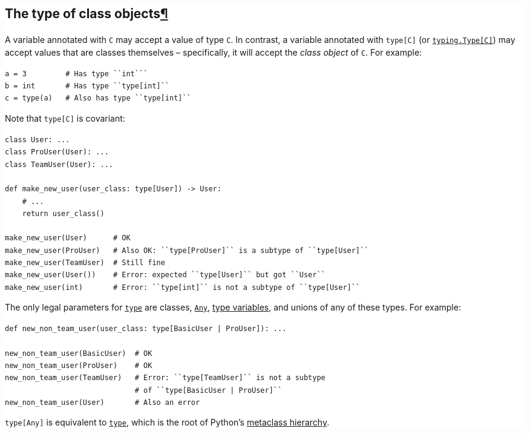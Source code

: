 ## The type of class objects[¶](https://docs.python.org/dev/library/typing.html#the-type-of-class-objects "Permalink to this heading")

A variable annotated with `C` may accept a value of type `C`. In contrast, a variable annotated with `type[C]` (or [`typing.Type[C]`](https://docs.python.org/dev/library/typing.html#typing.Type "typing.Type")) may accept values that are classes themselves – specifically, it will accept the _class object_ of `C`. For example:

```
a = 3         # Has type ``int```
b = int       # Has type ``type[int]``
c = type(a)   # Also has type ``type[int]``

```

Note that `type[C]` is covariant:

```
class User: ...
class ProUser(User): ...
class TeamUser(User): ...

def make_new_user(user_class: type[User]) -> User:
    # ...
    return user_class()

make_new_user(User)      # OK
make_new_user(ProUser)   # Also OK: ``type[ProUser]`` is a subtype of ``type[User]``
make_new_user(TeamUser)  # Still fine
make_new_user(User())    # Error: expected ``type[User]`` but got ``User``
make_new_user(int)       # Error: ``type[int]`` is not a subtype of ``type[User]``

```

The only legal parameters for [`type`](https://docs.python.org/dev/library/typing.htmlfunctions.html#type "type") are classes, [`Any`](https://docs.python.org/dev/library/typing.html#typing.Any "typing.Any"), [type variables](https://docs.python.org/dev/library/typing.html#generics), and unions of any of these types. For example:

```
def new_non_team_user(user_class: type[BasicUser | ProUser]): ...

new_non_team_user(BasicUser)  # OK
new_non_team_user(ProUser)    # OK
new_non_team_user(TeamUser)   # Error: ``type[TeamUser]`` is not a subtype
                              # of ``type[BasicUser | ProUser]``
new_non_team_user(User)       # Also an error

```

`type[Any]` is equivalent to [`type`](https://docs.python.org/dev/library/typing.htmlfunctions.html#type "type"), which is the root of Python’s [metaclass hierarchy](https://docs.python.org/dev/library/typing.html../reference/datamodel.html#metaclasses).
